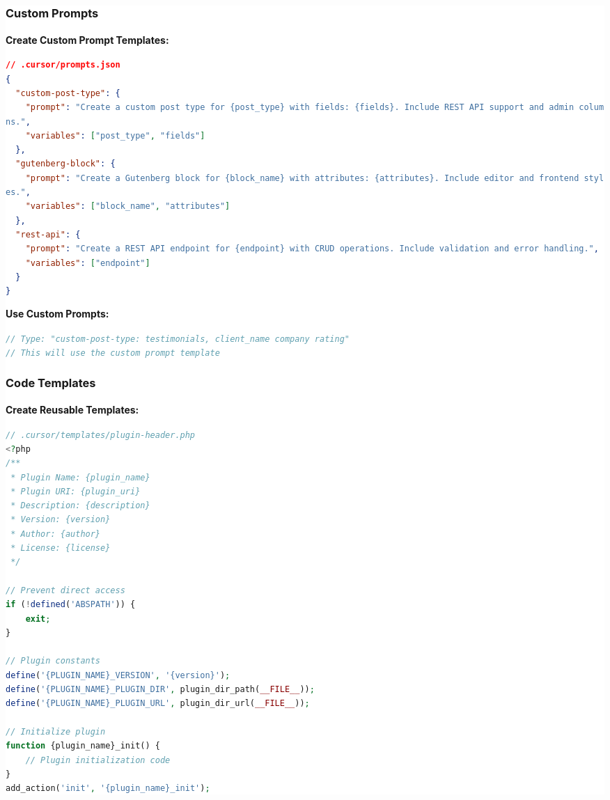 ### **Custom Prompts**

**Create Custom Prompt Templates:**
```json
// .cursor/prompts.json
{
  "custom-post-type": {
    "prompt": "Create a custom post type for {post_type} with fields: {fields}. Include REST API support and admin columns.",
    "variables": ["post_type", "fields"]
  },
  "gutenberg-block": {
    "prompt": "Create a Gutenberg block for {block_name} with attributes: {attributes}. Include editor and frontend styles.",
    "variables": ["block_name", "attributes"]
  },
  "rest-api": {
    "prompt": "Create a REST API endpoint for {endpoint} with CRUD operations. Include validation and error handling.",
    "variables": ["endpoint"]
  }
}
```

**Use Custom Prompts:**
```php
// Type: "custom-post-type: testimonials, client_name company rating"
// This will use the custom prompt template
```

### **Code Templates**

**Create Reusable Templates:**
```php
// .cursor/templates/plugin-header.php
<?php
/**
 * Plugin Name: {plugin_name}
 * Plugin URI: {plugin_uri}
 * Description: {description}
 * Version: {version}
 * Author: {author}
 * License: {license}
 */

// Prevent direct access
if (!defined('ABSPATH')) {
    exit;
}

// Plugin constants
define('{PLUGIN_NAME}_VERSION', '{version}');
define('{PLUGIN_NAME}_PLUGIN_DIR', plugin_dir_path(__FILE__));
define('{PLUGIN_NAME}_PLUGIN_URL', plugin_dir_url(__FILE__));

// Initialize plugin
function {plugin_name}_init() {
    // Plugin initialization code
}
add_action('init', '{plugin_name}_init');
```
